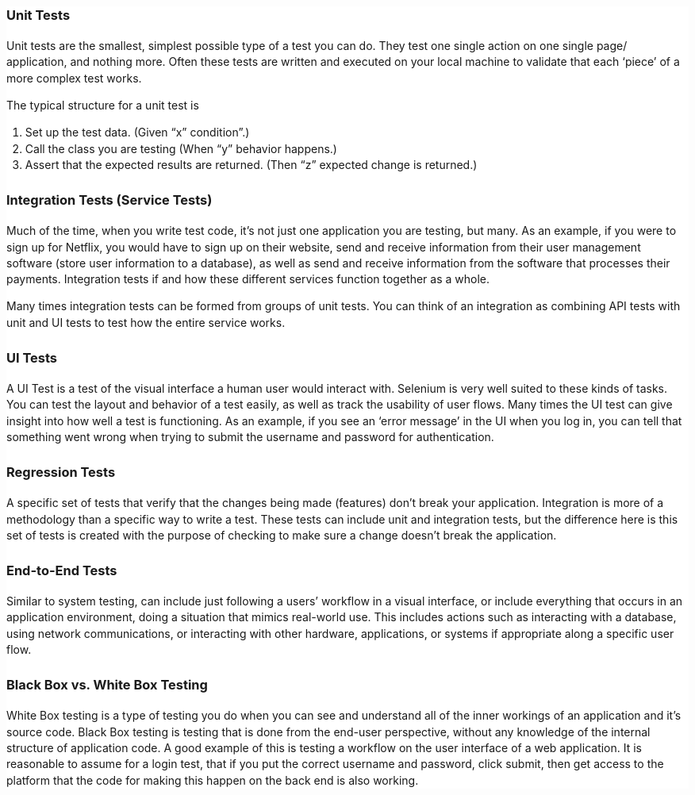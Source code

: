 
### Unit Tests

Unit tests are the smallest, simplest possible type of a test you can do. They test one single action on one single page/ application, and nothing more. Often these tests are written and executed on your local machine to validate that each ‘piece’ of a more complex test works.

The typical structure for a unit test is



1. Set up the test data. (Given “x” condition”.)
2. Call the class you are testing (When “y” behavior happens.)
3. Assert that the expected results are returned. (Then “z” expected change is returned.)


### Integration Tests (Service Tests)

Much of the time, when you write test code, it’s not just one application you are testing, but many. As an example, if you were to sign up for Netflix, you would have to sign up on their website, send and receive information from their user management software (store user information to a database), as well as send and receive information from the software that processes their payments. Integration tests if and how these different services function together as a whole.

Many times integration tests can be formed from groups of unit tests. You can think of an integration as combining API tests with unit and UI tests to test how the entire service works.


### UI Tests

A UI Test is a test of the visual interface a human user would interact with. Selenium is very well suited to these kinds of tasks.  You can test the layout and behavior of a test easily, as well as track the usability of user flows. Many times the UI test can give insight into how well a test is functioning. As an example, if you see an ‘error message’ in the UI when you log in, you can tell that something went wrong when trying to submit the username and password for authentication.


### Regression Tests

A specific set of tests that verify that the changes being made (features) don’t break your application. Integration is more of a methodology than a specific way to write a test. These tests can include unit and integration tests, but the difference here is this set of tests is created with the purpose of checking to make sure a change doesn’t break the application.


### End-to-End Tests

Similar to system testing, can include just following a users’ workflow in a visual interface, or include everything that occurs in an application environment, doing a situation that mimics real-world use. This includes actions such as interacting with a database, using network communications, or interacting with other hardware, applications, or systems if appropriate along a specific user flow.


### Black Box vs. White Box Testing

White Box testing is a type of testing you do when you can see and understand all of the inner workings of an application and it’s source code. Black Box testing is testing that is done from the end-user perspective, without any knowledge of the internal structure of application code. A good example of this is testing a workflow on the user interface of a web application. It is reasonable to assume for a login test, that if you put the correct username and password, click submit, then get access to the platform that the code for making this happen on the back end is also working.
